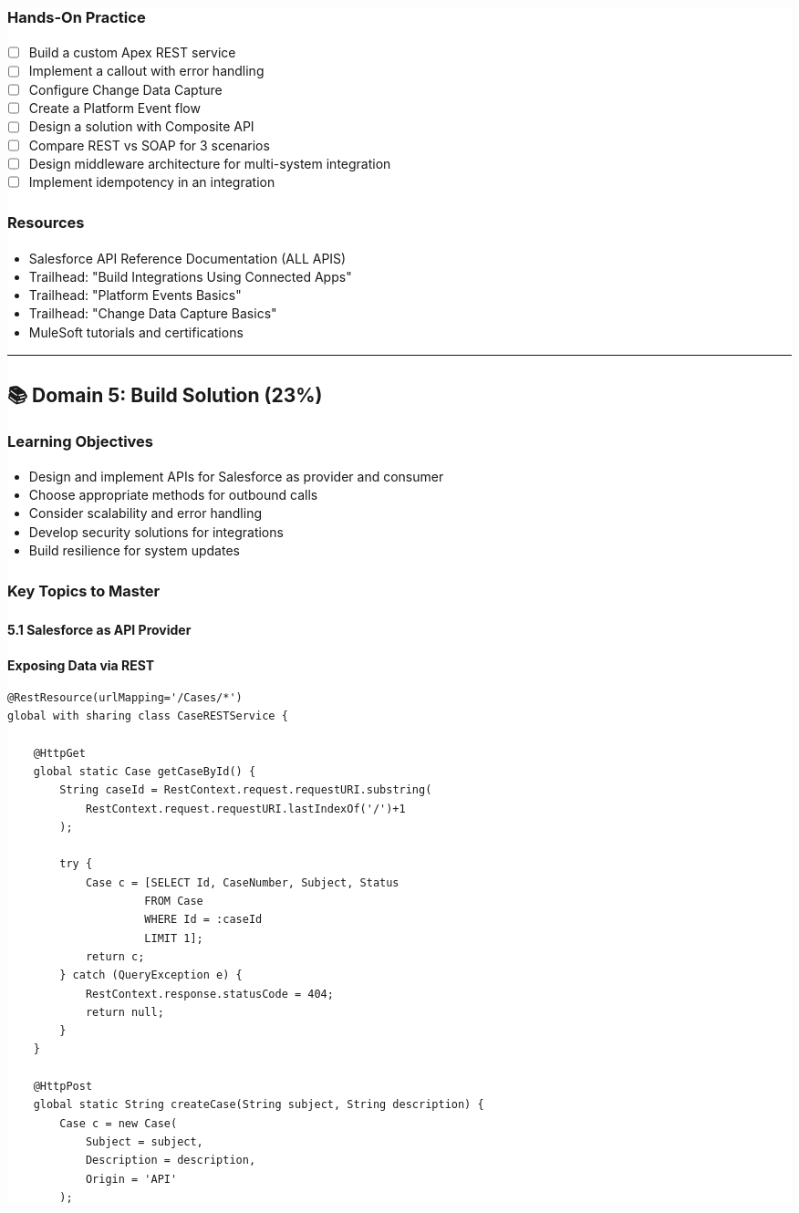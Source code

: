 ### Hands-On Practice
- [ ] Build a custom Apex REST service
- [ ] Implement a callout with error handling
- [ ] Configure Change Data Capture
- [ ] Create a Platform Event flow
- [ ] Design a solution with Composite API
- [ ] Compare REST vs SOAP for 3 scenarios
- [ ] Design middleware architecture for multi-system integration
- [ ] Implement idempotency in an integration

### Resources
- Salesforce API Reference Documentation (ALL APIS)
- Trailhead: "Build Integrations Using Connected Apps"
- Trailhead: "Platform Events Basics"
- Trailhead: "Change Data Capture Basics"
- MuleSoft tutorials and certifications

---

## 📚 Domain 5: Build Solution (23%)

### Learning Objectives
- Design and implement APIs for Salesforce as provider and consumer
- Choose appropriate methods for outbound calls
- Consider scalability and error handling
- Develop security solutions for integrations
- Build resilience for system updates

### Key Topics to Master

#### 5.1 Salesforce as API Provider

**Exposing Data via REST**
```apex
@RestResource(urlMapping='/Cases/*')
global with sharing class CaseRESTService {
    
    @HttpGet
    global static Case getCaseById() {
        String caseId = RestContext.request.requestURI.substring(
            RestContext.request.requestURI.lastIndexOf('/')+1
        );
        
        try {
            Case c = [SELECT Id, CaseNumber, Subject, Status 
                     FROM Case 
                     WHERE Id = :caseId 
                     LIMIT 1];
            return c;
        } catch (QueryException e) {
            RestContext.response.statusCode = 404;
            return null;
        }
    }
    
    @HttpPost
    global static String createCase(String subject, String description) {
        Case c = new Case(
            Subject = subject,
            Description = description,
            Origin = 'API'
        );
```